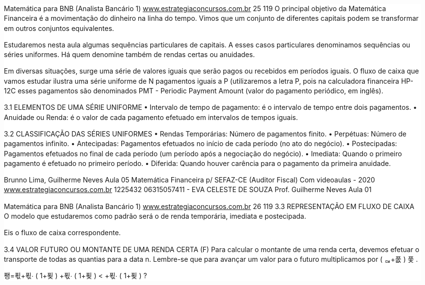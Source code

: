


Matemática para BNB (Analista Bancário 1) www.estrategiaconcursos.com.br 25
119
O principal objetivo da Matemática Financeira é a movimentação do dinheiro na linha do tempo.
Vimos  que  um  conjunto  de  diferentes  capitais  podem  se  transformar  em  outros  conjuntos equivalentes.

Estudaremos nesta aula algumas sequências particulares de capitais. A esses casos particulares denominamos sequências ou séries uniformes. Há quem denomine também de rendas certas ou anuidades.

Em  diversas  situações,  surge  uma  série  de  valores  iguais  que  serão  pagos  ou  recebidos  em períodos iguais.
O fluxo de caixa que vamos estudar ilustra uma série uniforme de N pagamentos iguais a P (utilizaremos a letra P, pois na calculadora financeira HP-12C esses pagamentos são denominados PMT -  Periodic Payment Amount (valor do pagamento periódico, em inglês).

3.1 ELEMENTOS DE UMA SÉRIE UNIFORME 
• Intervalo de tempo de pagamento: é o intervalo de tempo entre dois pagamentos.
• Anuidade ou Renda: é o valor de cada pagamento efetuado em intervalos de tempos iguais.

3.2 CLASSIFICAÇÃO DAS SÉRIES UNIFORMES 
• Rendas Temporárias: Número de pagamentos finito.
• Perpétuas: Número de pagamentos infinito.
• Antecipadas: Pagamentos efetuados no início de cada período (no ato do negócio).
• Postecipadas: Pagamentos efetuados no final de cada período (um período após a negociação do negócio).
• Imediata: Quando o primeiro pagamento é efetuado no primeiro período.
• Diferida: Quando houver carência para o pagamento da primeira anuidade.


Brunno Lima, Guilherme Neves Aula 05
Matemática Financeira p/ SEFAZ-CE (Auditor Fiscal) Com videoaulas - 2020 www.estrategiaconcursos.com.br 1225432
06315057411 - EVA CELESTE DE SOUZA 
Prof. Guilherme Neves Aula 01




Matemática para BNB (Analista Bancário 1) www.estrategiaconcursos.com.br 26
119
3.3 REPRESENTAÇÃO EM FLUXO DE CAIXA 
O modelo que estudaremos como padrão será o de renda temporária, imediata e postecipada.

Eis o fluxo de caixa correspondente.


3.4 VALOR FUTURO OU MONTANTE DE UMA RENDA CERTA (F) 
Para calcular o montante de uma renda certa, devemos efetuar o transporte de todas as quantias para a data n. Lembre-se que para avançar um valor para o futuro multiplicamos por (
ퟏ+풊
)
풏
.


퐹=푃+푃∙
(
1+푖
)
+푃∙
(
1+푖
)
<
+푃∙
(
1+푖
)
?